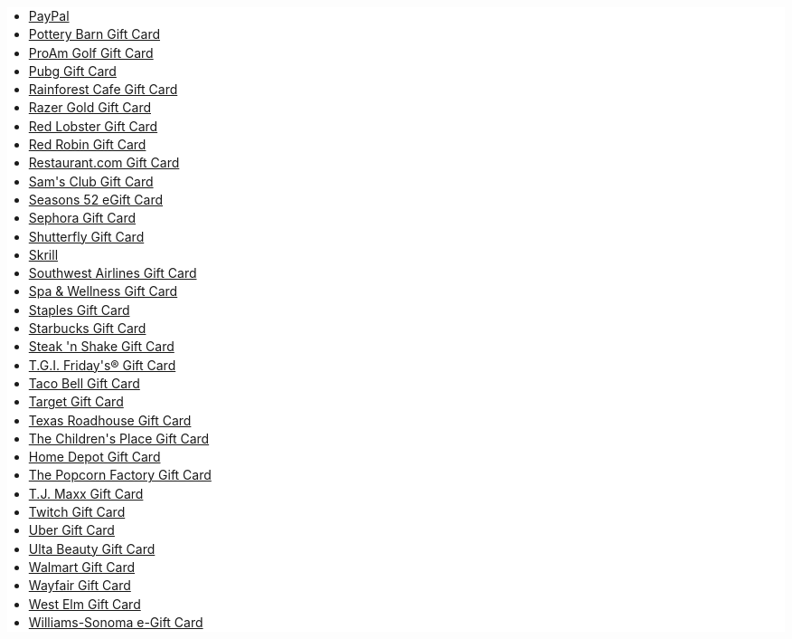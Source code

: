* [PayPal](https://www.swagbucks.com/p/prize/28354/PayPal-25 "PayPal")
* [Pottery Barn Gift Card](https://www.swagbucks.com/p/prize/26816/Pottery-Barn-25-Gift-Card "Pottery Barn Gift Card")
* [ProAm Golf Gift Card](https://www.swagbucks.com/p/prize/28688/ProAm-Golf-25-Gift-Card "ProAm Golf Gift Card")
* [Pubg Gift Card](https://www.swagbucks.com/p/prize/34416/PUBG-Mobile-Gift-Card-300 "Pubg Gift Card")
* [Rainforest Cafe Gift Card](https://www.swagbucks.com/p/prize/28601/Rainforest-Cafe-25-Gift-Card "Rainforest Cafe Gift Card")
* [Razer Gold Gift Card](https://www.swagbucks.com/p/prize/25139/Razer-Gold-25-Gift-Card "Razer Gold Gift Card")
* [Red Lobster Gift Card](https://www.swagbucks.com/p/prize/32752/Red-Lobster-25-Gift-Card "Red Lobster Gift Card")
* [Red Robin Gift Card](https://www.swagbucks.com/p/prize/30299/Red-Robin-25-Gift-Card "Red Robin Gift Card")
* [Restaurant.com Gift Card](https://www.swagbucks.com/p/prize/33083/Restaurant-com-25-Gift-Card "Restaurant.com Gift Card")
* [Sam's Club Gift Card](https://www.swagbucks.com/p/prize/33217/Sam-s-Club-25-Gift-Card "Sam's Club Gift Card")
* [Seasons 52 eGift Card](https://www.swagbucks.com/p/prize/32769/Seasons-52-eGift-Card-25 "Seasons 52 eGift Card")
* [Sephora Gift Card](https://www.swagbucks.com/p/prize/28704/Sephora-100-Gift-Card "Sephora Gift Card")
* [Shutterfly Gift Card](https://www.swagbucks.com/p/prize/26815/Shutterfly-25-Gift-Card "Shutterfly Gift Card")
* [Skrill](https://www.swagbucks.com/p/prize/34101/Skrill-25 "Skrill")
* [Southwest Airlines Gift Card](https://www.swagbucks.com/p/prize/33426/Southwest-Airlines-25-Gift-Card "Southwest Airlines Gift Card")
* [Spa & Wellness Gift Card](https://www.swagbucks.com/p/prize/28705/Spa-Wellness-25-Gift-Card "Spa & Wellness Gift Card")
* [Staples Gift Card](https://www.swagbucks.com/p/prize/32867/Staples-25-Gift-Card "Staples Gift Card")
* [Starbucks Gift Card](https://www.swagbucks.com/p/prize/26359/Starbucks-5-Gift-Card "Starbucks Gift Card")
* [Steak 'n Shake Gift Card](https://www.swagbucks.com/p/prize/26814/Steak-n-Shake-25-Gift-Card "Steak 'n Shake Gift Card")
* [T.G.I. Friday's® Gift Card](https://www.swagbucks.com/p/prize/28717/T-G-I-Friday-s-25-Gift-Card "T.G.I. Friday's® Gift Card")
* [Taco Bell Gift Card](https://www.swagbucks.com/p/prize/34148/Taco-Bell-25-Gift-Card "Taco Bell Gift Card")
* [Target Gift Card](https://www.swagbucks.com/p/prize/32295/Target-5-Gift-Card "Target Gift Card")
* [Texas Roadhouse Gift Card](https://www.swagbucks.com/p/prize/33390/Texas-Roadhouse-25-Gift-Card "Texas Roadhouse Gift Card")
* [The Children's Place Gift Card](https://www.swagbucks.com/p/prize/28567/The-Children-s-Place-25-Gift-Card "The Children's Place Gift Card")
* [Home Depot Gift Card](https://www.swagbucks.com/p/prize/25144/The-Home-Depot-25-Gift-Card "Home Depot Gift Card")
* [The Popcorn Factory Gift Card](https://www.swagbucks.com/p/prize/32941/The-Popcorn-Factory-25-Gift-Card "The Popcorn Factory Gift Card")
* [T.J. Maxx Gift Card](https://www.swagbucks.com/p/prize/34337/TJX-30-Gift-Card "T.J. Maxx Gift Card")
* [Twitch Gift Card](https://www.swagbucks.com/p/prize/34277/Twitch-25-Gift-Card "Twitch Gift Card")
* [Uber Gift Card](https://www.swagbucks.com/p/prize/33761/Uber-25-Gift-Code "Uber Gift Card")
* [Ulta Beauty Gift Card](https://www.swagbucks.com/p/prize/33767/Ulta-Beauty-25-Gift-Card "Ulta Beauty Gift Card")
* [Walmart Gift Card](https://www.swagbucks.com/p/prize/28508/Walmart-50-Gift-Card "Walmart Gift Card")
* [Wayfair Gift Card](https://www.swagbucks.com/p/prize/34024/Wayfair-25-Gift-Card "Wayfair Gift Card")
* [West Elm Gift Card](https://www.swagbucks.com/p/prize/26805/West-Elm-e-Gift-Card-25 "West Elm Gift Card")
* [Williams-Sonoma e-Gift Card](https://www.swagbucks.com/p/prize/26827/Williams-Sonoma-e-Gift-Card-25 "Williams-Sonoma e-Gift Card")